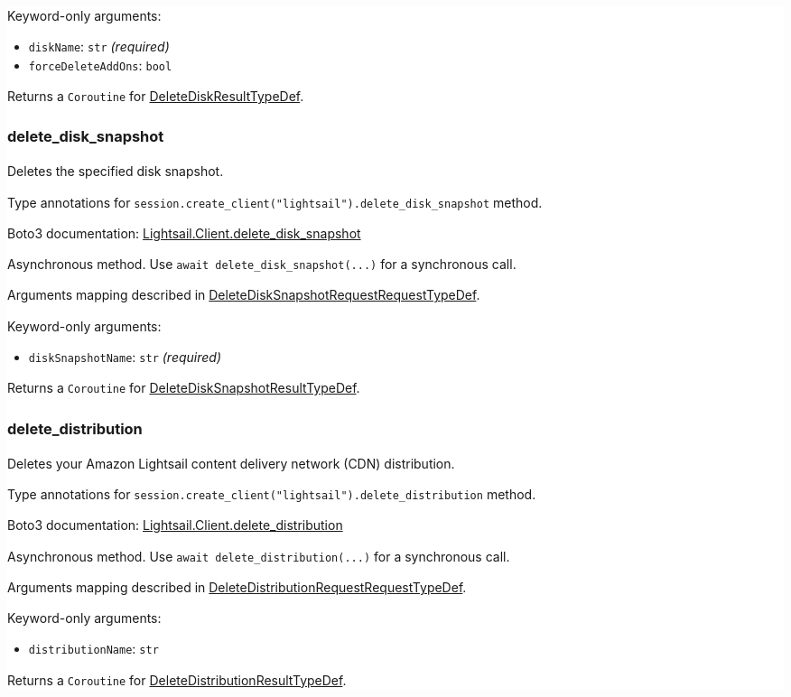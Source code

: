 Keyword-only arguments:

- `diskName`: `str` *(required)*
- `forceDeleteAddOns`: `bool`

Returns a `Coroutine` for
[DeleteDiskResultTypeDef](./type_defs.md#deletediskresulttypedef).

<a id="delete\_disk\_snapshot"></a>

### delete_disk_snapshot

Deletes the specified disk snapshot.

Type annotations for `session.create_client("lightsail").delete_disk_snapshot`
method.

Boto3 documentation:
[Lightsail.Client.delete_disk_snapshot](https://boto3.amazonaws.com/v1/documentation/api/latest/reference/services/lightsail.html#Lightsail.Client.delete_disk_snapshot)

Asynchronous method. Use `await delete_disk_snapshot(...)` for a synchronous
call.

Arguments mapping described in
[DeleteDiskSnapshotRequestRequestTypeDef](./type_defs.md#deletedisksnapshotrequestrequesttypedef).

Keyword-only arguments:

- `diskSnapshotName`: `str` *(required)*

Returns a `Coroutine` for
[DeleteDiskSnapshotResultTypeDef](./type_defs.md#deletedisksnapshotresulttypedef).

<a id="delete\_distribution"></a>

### delete_distribution

Deletes your Amazon Lightsail content delivery network (CDN) distribution.

Type annotations for `session.create_client("lightsail").delete_distribution`
method.

Boto3 documentation:
[Lightsail.Client.delete_distribution](https://boto3.amazonaws.com/v1/documentation/api/latest/reference/services/lightsail.html#Lightsail.Client.delete_distribution)

Asynchronous method. Use `await delete_distribution(...)` for a synchronous
call.

Arguments mapping described in
[DeleteDistributionRequestRequestTypeDef](./type_defs.md#deletedistributionrequestrequesttypedef).

Keyword-only arguments:

- `distributionName`: `str`

Returns a `Coroutine` for
[DeleteDistributionResultTypeDef](./type_defs.md#deletedistributionresulttypedef).
